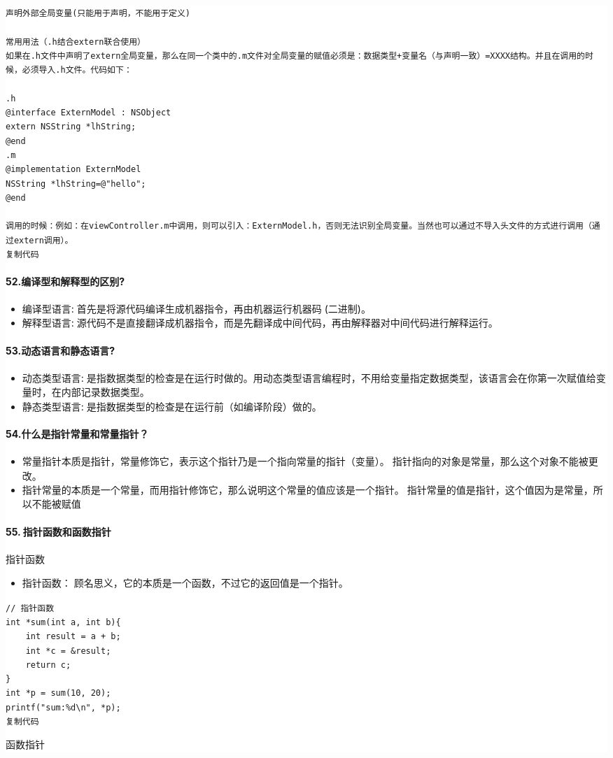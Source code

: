 ```
声明外部全局变量(只能用于声明，不能用于定义)

常用用法（.h结合extern联合使用）
如果在.h文件中声明了extern全局变量，那么在同一个类中的.m文件对全局变量的赋值必须是：数据类型+变量名（与声明一致）=XXXX结构。并且在调用的时候，必须导入.h文件。代码如下：

.h
@interface ExternModel : NSObject
extern NSString *lhString;
@end 
.m     
@implementation ExternModel
NSString *lhString=@"hello";
@end

调用的时候：例如：在viewController.m中调用，则可以引入：ExternModel.h，否则无法识别全局变量。当然也可以通过不导入头文件的方式进行调用（通过extern调用）。
复制代码
```

#### 52.编译型和解释型的区别?

- 编译型语言: 首先是将源代码编译生成机器指令，再由机器运行机器码 (二进制)。
- 解释型语言: 源代码不是直接翻译成机器指令，而是先翻译成中间代码，再由解释器对中间代码进行解释运行。

#### 53.动态语言和静态语言?

- 动态类型语言: 是指数据类型的检查是在运行时做的。用动态类型语言编程时，不用给变量指定数据类型，该语言会在你第一次赋值给变量时，在内部记录数据类型。
- 静态类型语言: 是指数据类型的检查是在运行前（如编译阶段）做的。

#### 54.什么是指针常量和常量指针？

- 常量指针本质是指针，常量修饰它，表示这个指针乃是一个指向常量的指针（变量）。
    指针指向的对象是常量，那么这个对象不能被更改。
- 指针常量的本质是一个常量，而用指针修饰它，那么说明这个常量的值应该是一个指针。
    指针常量的值是指针，这个值因为是常量，所以不能被赋值

#### 55. 指针函数和函数指针

指针函数

- 指针函数： 顾名思义，它的本质是一个函数，不过它的返回值是一个指针。

```
// 指针函数
int *sum(int a, int b){
    int result = a + b;
    int *c = &result;
    return c;
}
int *p = sum(10, 20);
printf("sum:%d\n", *p);
复制代码
```

函数指针
